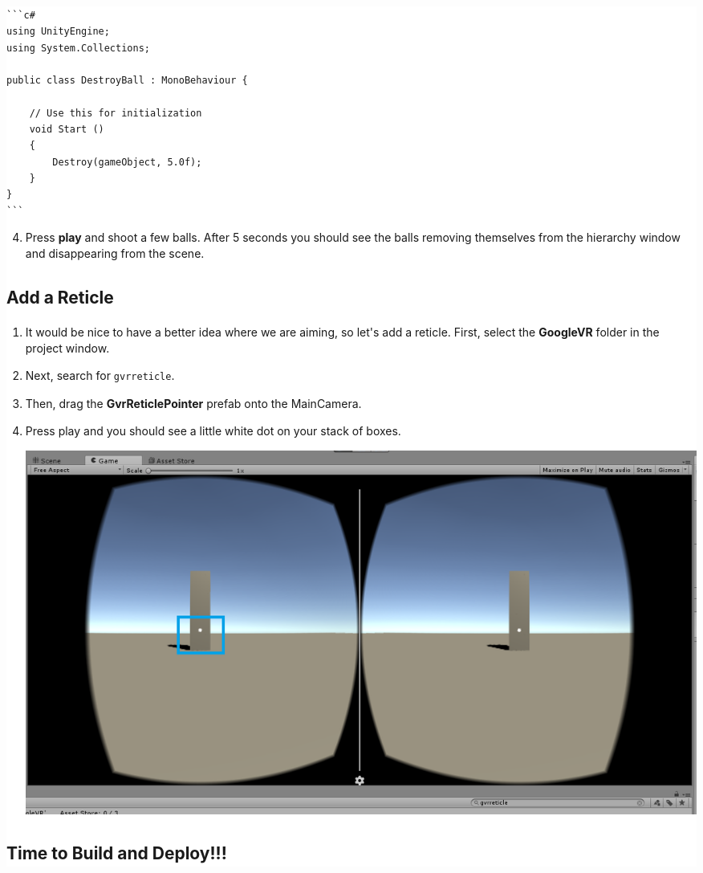 	```c#
	using UnityEngine;
	using System.Collections;

	public class DestroyBall : MonoBehaviour {

		// Use this for initialization
		void Start ()
		{
			Destroy(gameObject, 5.0f);
		}
	}
	```
	
4. Press **play** and shoot a few balls.  After 5 seconds you should see the balls removing themselves from the hierarchy window and disappearing from the scene.

## Add a Reticle

1. It would be nice to have a better idea where we are aiming, so let's add a reticle.  First, select the **GoogleVR** folder in the project window.

2. Next, search for `gvrreticle`.

3. Then, drag the **GvrReticlePointer** prefab onto the MainCamera.

4. Press play and you should see a little white dot on your stack of boxes.

	![](./tutorial-pics/unity-add-reticle.png)
	
## Time to Build and Deploy!!!
